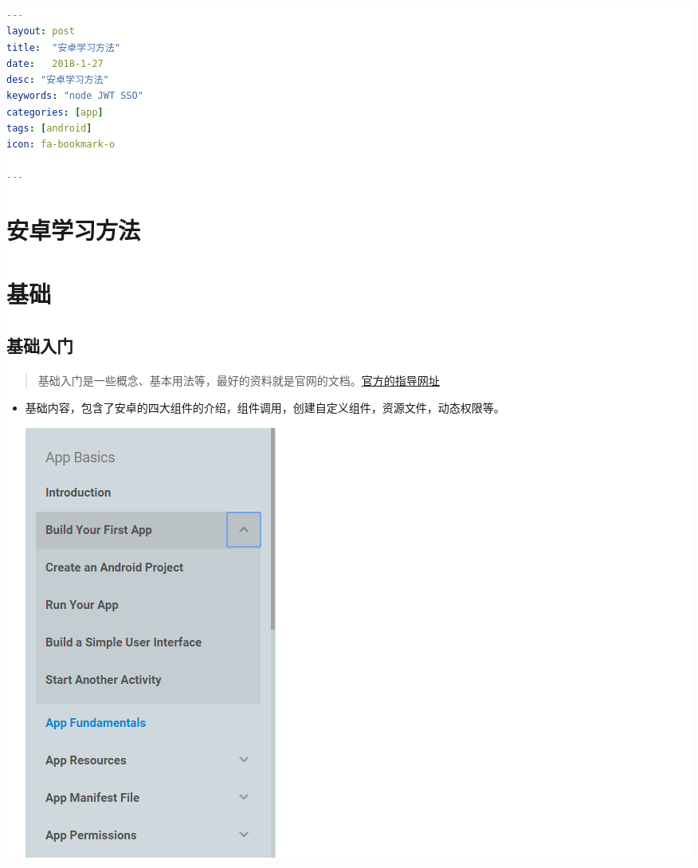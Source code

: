 ```yaml
---
layout: post
title:  "安卓学习方法"
date:   2018-1-27
desc: "安卓学习方法"
keywords: "node JWT SSO"
categories: [app]
tags: [android]
icon: fa-bookmark-o

---
```


安卓学习方法
========

# 基础
## 基础入门
> 基础入门是一些概念、基本用法等，最好的资料就是官网的文档。[官方的指导网址](https://developer.android.com/guide/components/fundamentals.html)

- 基础内容，包含了安卓的四大组件的介绍，组件调用，创建自定义组件，资源文件，动态权限等。<br />

    ![基础入门](/static/img/blog/android/安卓学习方法/安卓学习1.png)<br />
 